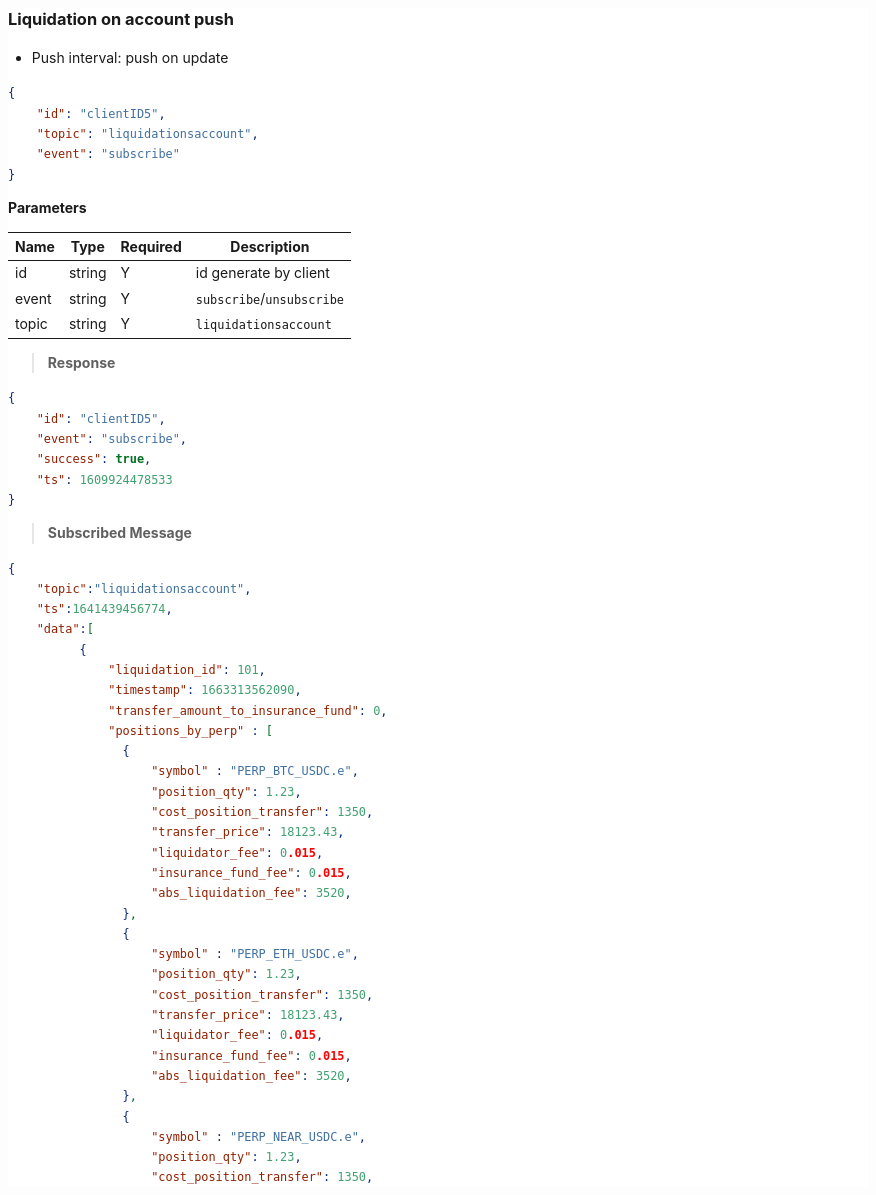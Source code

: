 
### Liquidation on account push

- Push interval: push on update

```json
{
    "id": "clientID5",
    "topic": "liquidationsaccount",
    "event": "subscribe"
}
```

**Parameters**

| Name   | Type   | Required | Description               |
| ------ | ------ | -------- |---------------------------|
| id     | string | Y        | id generate by client     |
| event  | string | Y        | `subscribe`/`unsubscribe` |
| topic  | string | Y        | `liquidationsaccount`     |

> **Response**

```json
{
    "id": "clientID5",
    "event": "subscribe",
    "success": true,
    "ts": 1609924478533
}
```

> **Subscribed Message**

```json
{
    "topic":"liquidationsaccount",
    "ts":1641439456774,
    "data":[
          {
              "liquidation_id": 101,
              "timestamp": 1663313562090,
              "transfer_amount_to_insurance_fund": 0,
              "positions_by_perp" : [
                {
                    "symbol" : "PERP_BTC_USDC.e", 
                    "position_qty": 1.23,
                    "cost_position_transfer": 1350,
                    "transfer_price": 18123.43,
                    "liquidator_fee": 0.015,
                    "insurance_fund_fee": 0.015,
                    "abs_liquidation_fee": 3520,
                },
                {
                    "symbol" : "PERP_ETH_USDC.e",
                    "position_qty": 1.23,
                    "cost_position_transfer": 1350,
                    "transfer_price": 18123.43,
                    "liquidator_fee": 0.015,
                    "insurance_fund_fee": 0.015,
                    "abs_liquidation_fee": 3520,
                },
                {
                    "symbol" : "PERP_NEAR_USDC.e",
                    "position_qty": 1.23,
                    "cost_position_transfer": 1350,
```